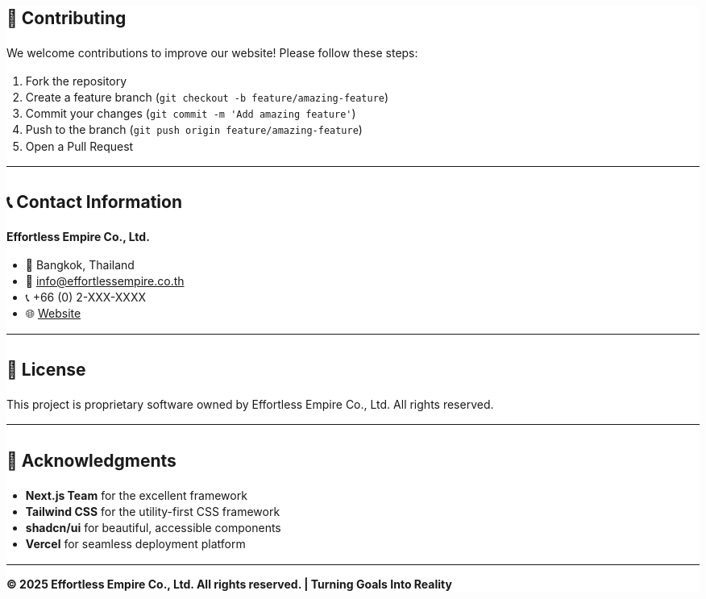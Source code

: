 ## 🤝 Contributing

We welcome contributions to improve our website! Please follow these steps:

1. Fork the repository
2. Create a feature branch (`git checkout -b feature/amazing-feature`)
3. Commit your changes (`git commit -m 'Add amazing feature'`)
4. Push to the branch (`git push origin feature/amazing-feature`)
5. Open a Pull Request

---

## 📞 Contact Information

**Effortless Empire Co., Ltd.**
- 📍 Bangkok, Thailand
- 📧 info@effortlessempire.co.th
- 📞 +66 (0) 2-XXX-XXXX
- 🌐 [Website](https://effortlessempire.co.th)

---

## 📄 License

This project is proprietary software owned by Effortless Empire Co., Ltd. All rights reserved.

---

## 🙏 Acknowledgments

- **Next.js Team** for the excellent framework
- **Tailwind CSS** for the utility-first CSS framework
- **shadcn/ui** for beautiful, accessible components
- **Vercel** for seamless deployment platform

---

**© 2025 Effortless Empire Co., Ltd. All rights reserved. | Turning Goals Into Reality**
